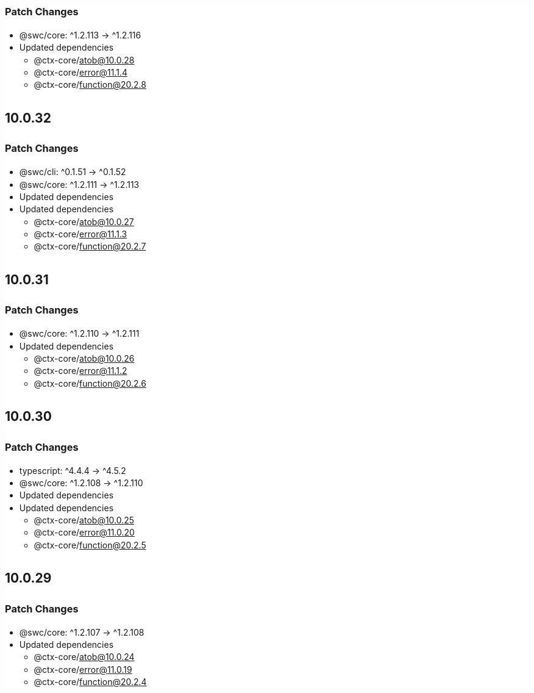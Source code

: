 ### Patch Changes

- @swc/core: ^1.2.113 -> ^1.2.116
- Updated dependencies
  - @ctx-core/atob@10.0.28
  - @ctx-core/error@11.1.4
  - @ctx-core/function@20.2.8

## 10.0.32

### Patch Changes

- @swc/cli: ^0.1.51 -> ^0.1.52
- @swc/core: ^1.2.111 -> ^1.2.113
- Updated dependencies
- Updated dependencies
  - @ctx-core/atob@10.0.27
  - @ctx-core/error@11.1.3
  - @ctx-core/function@20.2.7

## 10.0.31

### Patch Changes

- @swc/core: ^1.2.110 -> ^1.2.111
- Updated dependencies
  - @ctx-core/atob@10.0.26
  - @ctx-core/error@11.1.2
  - @ctx-core/function@20.2.6

## 10.0.30

### Patch Changes

- typescript: ^4.4.4 -> ^4.5.2
- @swc/core: ^1.2.108 -> ^1.2.110
- Updated dependencies
- Updated dependencies
  - @ctx-core/atob@10.0.25
  - @ctx-core/error@11.0.20
  - @ctx-core/function@20.2.5

## 10.0.29

### Patch Changes

- @swc/core: ^1.2.107 -> ^1.2.108
- Updated dependencies
  - @ctx-core/atob@10.0.24
  - @ctx-core/error@11.0.19
  - @ctx-core/function@20.2.4
